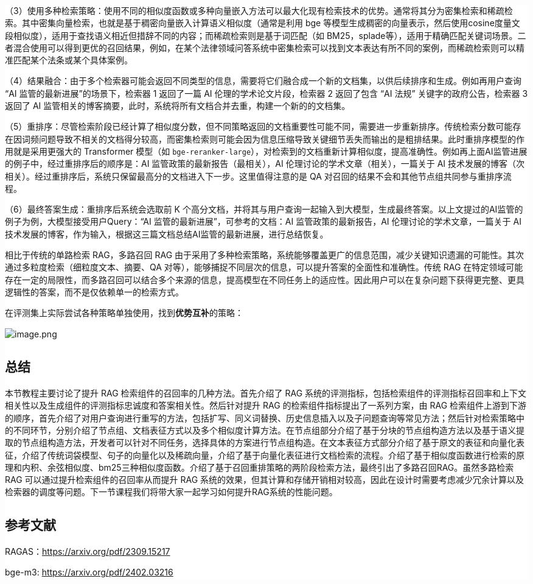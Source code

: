 （3）使用多种检索策略：使用不同的相似度函数或多种向量嵌入方法可以最大化现有检索技术的优势。通常将其分为密集检索和稀疏检索。其中密集向量检索，也就是基于稠密向量嵌入计算语义相似度（通常是利用 bge 等模型生成稠密的向量表示，然后使用cosine度量文段相似度），适用于查找语义相近但措辞不同的内容；而稀疏检索则是基于词匹配（如 BM25，splade等），适用于精确匹配关键词场景。二者混合使用可以得到更优的召回结果，例如，在某个法律领域问答系统中密集检索可以找到文本表达有所不同的案例，而稀疏检索则可以精准匹配某个法条或某个具体案例。

（4）结果融合：由于多个检索器可能会返回不同类型的信息，需要将它们融合成一个新的文档集，以供后续排序和生成。例如再用户查询 “AI 监管的最新进展”的场景下，检索器 1 返回了一篇 AI 伦理的学术论文片段，检索器 2 返回了包含 “AI 法规” 关键字的政府公告，检索器 3 返回了 AI 监管相关的博客摘要，此时，系统将所有文档合并去重，构建一个新的的文档集。

（5）重排序：尽管检索阶段已经计算了相似度分数，但不同策略返回的文档重要性可能不同，需要进一步重新排序。传统检索分数可能存在因词频问题导致不相关的文档得分较高，而密集检索则可能会因为信息压缩导致关键细节丢失而输出的是粗排结果。此时重排序模型的作用就是采用更强大的 Transformer 模型（如 `bge-reranker-large`），对检索到的文档重新计算相似度，提高准确性。例如再上面AI监管进展的例子中，经过重排序后的顺序是：AI 监管政策的最新报告（最相关），AI 伦理讨论的学术文章（相关），一篇关于 AI 技术发展的博客（次相关）。经过重排序后，系统只保留最高分的文档进入下一步。这里值得注意的是 QA 对召回的结果不会和其他节点组共同参与重排序流程。

（6）最终答案生成：重排序后系统会选取前 K 个高分文档，并将其与用户查询一起输入到大模型，生成最终答案。以上文提过的AI监管的例子为例，大模型接受用户Query：“AI 监管的最新进展”，可参考的文档：AI 监管政策的最新报告，AI 伦理讨论的学术文章，一篇关于 AI 技术发展的博客，作为输入，根据这三篇文档总结AI监管的最新进展，进行总结恢复。

相比于传统的单路检索 RAG，多路召回 RAG 由于采用了多种检索策略，系统能够覆盖更广的信息范围，减少关键知识遗漏的可能性。其次通过多粒度检索（细粒度文本、摘要、QA 对等），能够捕捉不同层次的信息，可以提升答案的全面性和准确性。传统 RAG 在特定领域可能存在一定的局限性，而多路召回可以结合多个来源的信息，提高模型在不同任务上的适应性。因此用户可以在复杂问题下获得更完整、更具逻辑性的答案，而不是仅依赖单一的检索方式。

在评测集上实际尝试各种策略单独使用，找到**优势互补**的策略：

![image.png](6_images/img21.png)

## 总结

本节教程主要讨论了提升 RAG 检索组件的召回率的几种方法。首先介绍了 RAG 系统的评测指标，包括检索组件的评测指标召回率和上下文相关性以及生成组件的评测指标忠诚度和答案相关性。然后针对提升 RAG 的检索组件指标提出了一系列方案，由 RAG 检索组件上游到下游的顺序，首先介绍了对用户查询进行重写的方法，包括扩写、同义词替换、历史信息插入以及子问题查询等常见方法；然后针对检索策略中的不同环节，分别介绍了节点组、文档表征方式以及多个相似度计算方法。在节点组部分介绍了基于分块的节点组构造方法以及基于语义提取的节点组构造方法，开发者可以针对不同任务，选择具体的方案进行节点组构造。在文本表征方式部分介绍了基于原文的表征和向量化表征，介绍了传统词袋模型、句子的向量化以及稀疏向量，介绍了基于向量化表征进行文档检索的流程。介绍了基于相似度函数进行检索的原理和内积、余弦相似度、bm25三种相似度函数。介绍了基于召回重排策略的两阶段检索方法，最终引出了多路召回RAG。虽然多路检索 RAG 可以通过提升检索组件的召回率从而提升 RAG 系统的效果，但其计算和存储开销相对较高，因此在设计时需要考虑减少冗余计算以及检索器的调度等问题。下一节课程我们将带大家一起学习如何提升RAG系统的性能问题。

## 参考文献

RAGAS：https://arxiv.org/pdf/2309.15217

bge-m3: https://arxiv.org/pdf/2402.03216